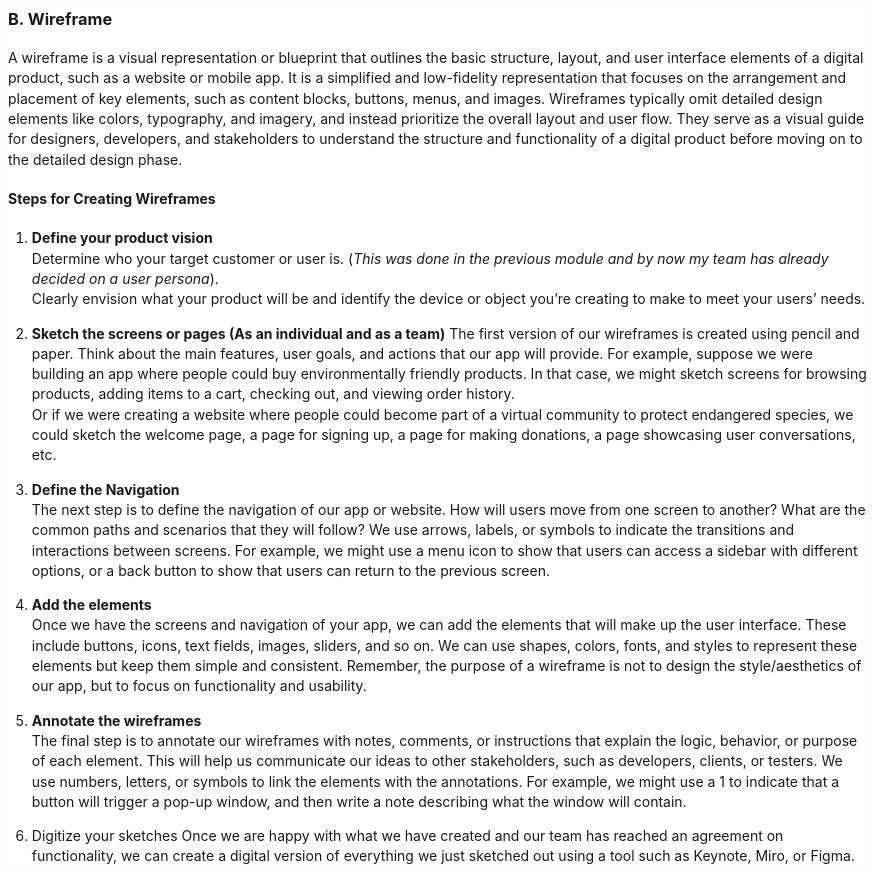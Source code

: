 ### B. Wireframe
A wireframe is a visual representation or blueprint that outlines the basic structure, layout, and user interface elements of a digital product, such as a website or mobile app.
It is a simplified and low-fidelity representation that focuses on the arrangement and placement of key elements, such as content blocks, buttons, menus, and images. Wireframes typically omit detailed design elements like colors, typography, and imagery, and instead prioritize the overall layout and user flow.
They serve as a visual guide for designers, developers, and stakeholders to understand the structure and functionality of a digital product before moving on to the detailed design phase.

#### Steps for Creating Wireframes
1. **Define your product vision**  
Determine who your target customer or user is. (_This was done in the previous module and by now my team has already decided on a user persona_).  
Clearly envision what your product will be and identify the device or object you’re creating to make to meet your users’ needs.

2. **Sketch the screens or pages (As an individual and as a team)**
The first version of our wireframes is created using pencil and paper. Think about the main features, user goals, and actions that our app will provide. For example, suppose we were building an app where people could buy environmentally friendly products.
In that case, we might sketch screens for browsing products, adding items to a cart, checking out, and viewing order history.  
Or if we were creating a website where people could become part of a virtual community to protect endangered species, we could sketch the welcome page, a page for signing up, a page for making donations, a page showcasing user conversations, etc.

3. **Define the Navigation**  
The next step is to define the navigation of our app or website. How will users move from one screen to another? What are the common paths and scenarios that they will follow? We use arrows, labels, or symbols to indicate the transitions and interactions between
screens. For example, we might use a menu icon to show that users can access a sidebar with different options, or a back button to show that users can return to the previous screen.

5. **Add the elements**  
Once we have the screens and navigation of your app, we can add the elements that will make up the user interface. These include buttons, icons, text fields, images, sliders, and so on. We can use shapes, colors, fonts, and styles to represent these elements but keep
them simple and consistent. Remember, the purpose of a wireframe is not to design the style/aesthetics of our app, but to focus on functionality and usability.

6. **Annotate the wireframes**  
The final step is to annotate our wireframes with notes, comments, or instructions that explain the logic, behavior, or purpose of each element. This will help us communicate our ideas to other stakeholders, such as developers, clients, or testers. We use numbers,
letters, or symbols to link the elements with the annotations. For example, we might use a 1 to indicate that a button will trigger a pop-up window, and then write a note describing what the window will contain.

7. Digitize your sketches
Once we are happy with what we have created and our team has reached an agreement on functionality, we can create a digital version of everything we just sketched out using a tool such as Keynote, Miro, or Figma.
